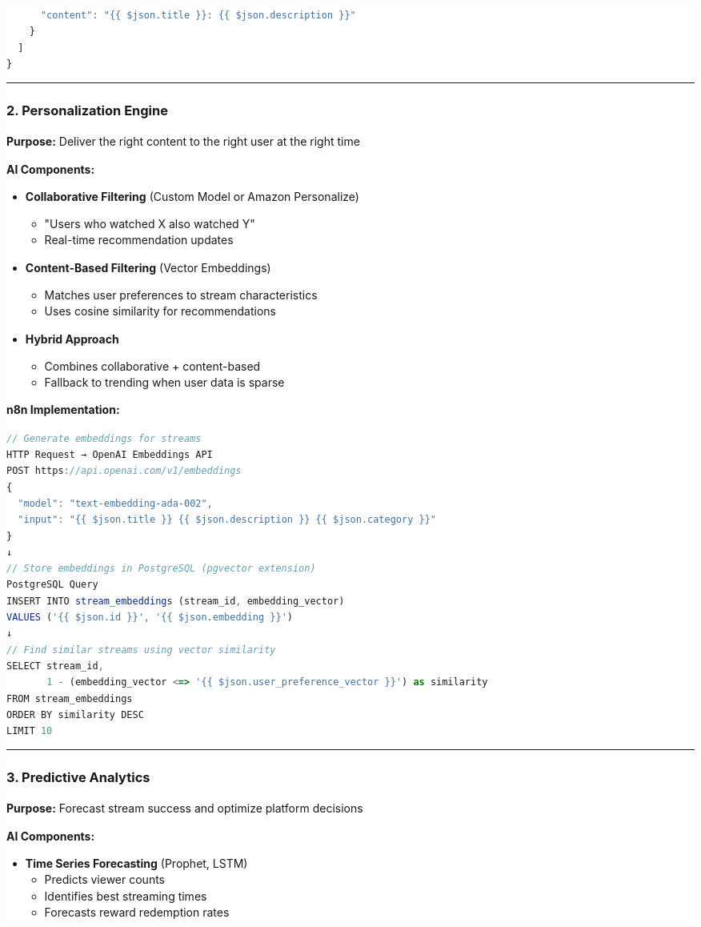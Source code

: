 ```javascript
      "content": "{{ $json.title }}: {{ $json.description }}"
    }
  ]
}
```

---

### **2. Personalization Engine**
**Purpose:** Deliver the right content to the right user at the right time

**AI Components:**
- **Collaborative Filtering** (Custom Model or Amazon Personalize)
  - "Users who watched X also watched Y"
  - Real-time recommendation updates
  
- **Content-Based Filtering** (Vector Embeddings)
  - Matches user preferences to stream characteristics
  - Uses cosine similarity for recommendations
  
- **Hybrid Approach**
  - Combines collaborative + content-based
  - Fallback to trending when user data is sparse

**n8n Implementation:**
```javascript
// Generate embeddings for streams
HTTP Request → OpenAI Embeddings API
POST https://api.openai.com/v1/embeddings
{
  "model": "text-embedding-ada-002",
  "input": "{{ $json.title }} {{ $json.description }} {{ $json.category }}"
}
↓
// Store embeddings in PostgreSQL (pgvector extension)
PostgreSQL Query
INSERT INTO stream_embeddings (stream_id, embedding_vector)
VALUES ('{{ $json.id }}', '{{ $json.embedding }}')
↓
// Find similar streams using vector similarity
SELECT stream_id, 
       1 - (embedding_vector <=> '{{ $json.user_preference_vector }}') as similarity
FROM stream_embeddings
ORDER BY similarity DESC
LIMIT 10
```

---

### **3. Predictive Analytics**
**Purpose:** Forecast stream success and optimize platform decisions

**AI Components:**
- **Time Series Forecasting** (Prophet, LSTM)
  - Predicts viewer counts
  - Identifies best streaming times
  - Forecasts reward redemption rates
  